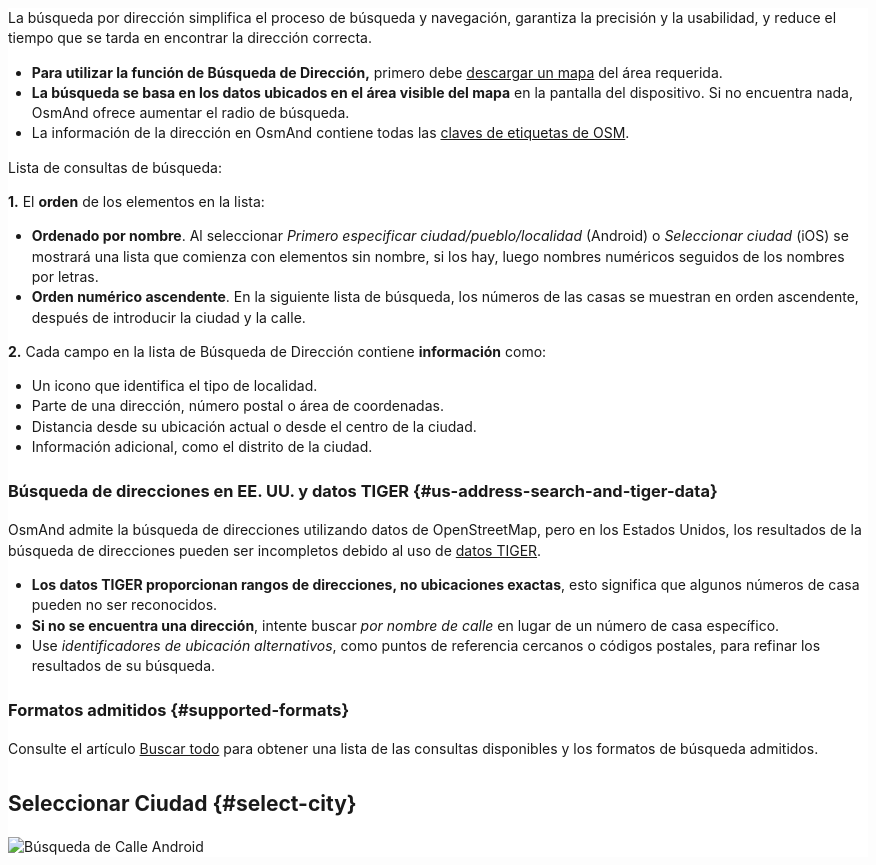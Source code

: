 La búsqueda por dirección simplifica el proceso de búsqueda y navegación, garantiza la precisión y la usabilidad, y reduce el tiempo que se tarda en encontrar la dirección correcta.

- **Para utilizar la función de Búsqueda de Dirección,** primero debe [descargar un mapa](../start-with/download-maps.md) del área requerida.
- **La búsqueda se basa en los datos ubicados en el área visible del mapa** en la pantalla del dispositivo. Si no encuentra nada, OsmAnd ofrece aumentar el radio de búsqueda.
- La información de la dirección en OsmAnd contiene todas las [claves de etiquetas de OSM](https://wiki.openstreetmap.org/w/index.php?title=Key:addr).


Lista de consultas de búsqueda:

**1.** El **orden** de los elementos en la lista:

- **Ordenado por nombre**. Al seleccionar *Primero especificar ciudad/pueblo/localidad* (Android) o *Seleccionar ciudad* (iOS) se mostrará una lista que comienza con elementos sin nombre, si los hay, luego nombres numéricos seguidos de los nombres por letras.
- **Orden numérico ascendente**. En la siguiente lista de búsqueda, los números de las casas se muestran en orden ascendente, después de introducir la ciudad y la calle.

**2.** Cada campo en la lista de Búsqueda de Dirección contiene **información** como:

- Un icono que identifica el tipo de localidad.
- Parte de una dirección, número postal o área de coordenadas.
- Distancia desde su ubicación actual o desde el centro de la ciudad.
- Información adicional, como el distrito de la ciudad.


### Búsqueda de direcciones en EE. UU. y datos TIGER {#us-address-search-and-tiger-data}

OsmAnd admite la búsqueda de direcciones utilizando datos de OpenStreetMap, pero en los Estados Unidos, los resultados de la búsqueda de direcciones pueden ser incompletos debido al uso de [datos TIGER](https://wiki.openstreetmap.org/wiki/TIGER).

- **Los datos TIGER proporcionan rangos de direcciones, no ubicaciones exactas**, esto significa que algunos números de casa pueden no ser reconocidos.
- **Si no se encuentra una dirección**, intente buscar *por nombre de calle* en lugar de un número de casa específico.
- Use *identificadores de ubicación alternativos*, como puntos de referencia cercanos o códigos postales, para refinar los resultados de su búsqueda.


### Formatos admitidos {#supported-formats}

Consulte el artículo [Buscar todo](./search-all.md#basic-queries) para obtener una lista de las consultas disponibles y los formatos de búsqueda admitidos.


## Seleccionar Ciudad {#select-city}

<Tabs groupId="operating-systems" queryString="current-os">

<TabItem value="android" label="Android">

![Búsqueda de Calle Android](@site/static/img/search/town_search_android.png)
